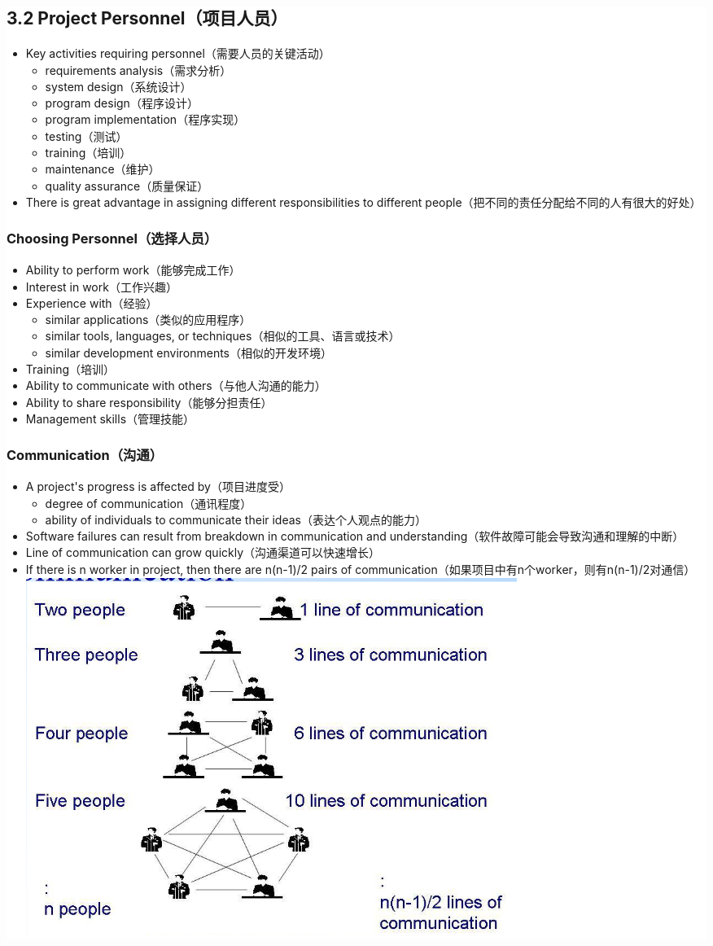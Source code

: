 
## 3.2 Project Personnel（项目人员）
- Key activities requiring personnel（需要人员的关键活动）
  - requirements analysis（需求分析）
  - system design（系统设计）
  - program design（程序设计）
  - program implementation（程序实现）
  - testing（测试）
  - training（培训）
  - maintenance（维护）
  - quality assurance（质量保证）
- There is great advantage in assigning different responsibilities to different people（把不同的责任分配给不同的人有很大的好处）

### Choosing Personnel（选择人员）
- Ability to perform work（能够完成工作）
- Interest in work（工作兴趣）
- Experience with（经验）
  - similar applications（类似的应用程序）
  - similar tools, languages, or techniques（相似的工具、语言或技术）
  - similar development environments（相似的开发环境）
- Training（培训）
- Ability to communicate with others（与他人沟通的能力）
- Ability to share responsibility（能够分担责任）
- Management skills（管理技能）

### Communication（沟通）
- A project's progress is affected by（项目进度受）
  - degree of communication（通讯程度）
  - ability of individuals to communicate their ideas（表达个人观点的能力）
- Software failures can result from breakdown in communication and understanding（软件故障可能会导致沟通和理解的中断）
- Line of communication can grow quickly（沟通渠道可以快速增长）
- If there is n worker in project, then there are n(n-1)/2 pairs of communication（如果项目中有n个worker，则有n(n-1)/2对通信）
  ![](imgs/2022-01-18-23-18-18.png)
